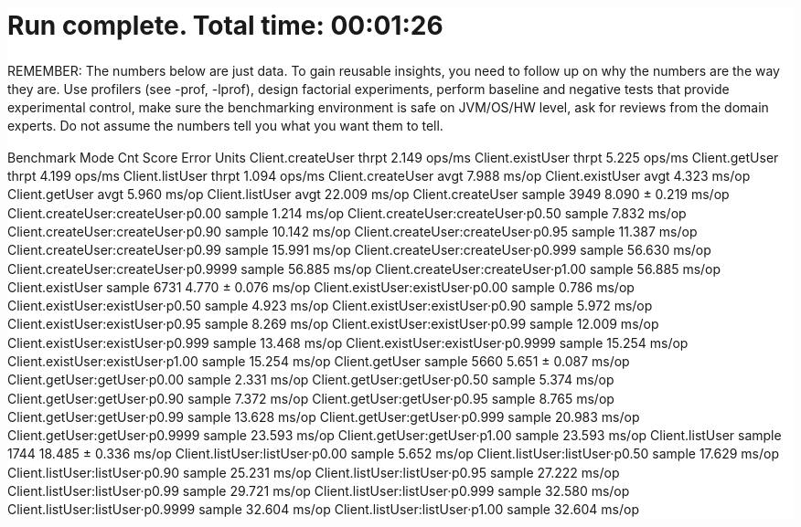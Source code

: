 # Run complete. Total time: 00:01:26

REMEMBER: The numbers below are just data. To gain reusable insights, you need to follow up on
why the numbers are the way they are. Use profilers (see -prof, -lprof), design factorial
experiments, perform baseline and negative tests that provide experimental control, make sure
the benchmarking environment is safe on JVM/OS/HW level, ask for reviews from the domain experts.
Do not assume the numbers tell you what you want them to tell.

Benchmark                               Mode   Cnt   Score   Error   Units
Client.createUser                      thrpt         2.149          ops/ms
Client.existUser                       thrpt         5.225          ops/ms
Client.getUser                         thrpt         4.199          ops/ms
Client.listUser                        thrpt         1.094          ops/ms
Client.createUser                       avgt         7.988           ms/op
Client.existUser                        avgt         4.323           ms/op
Client.getUser                          avgt         5.960           ms/op
Client.listUser                         avgt        22.009           ms/op
Client.createUser                     sample  3949   8.090 ± 0.219   ms/op
Client.createUser:createUser·p0.00    sample         1.214           ms/op
Client.createUser:createUser·p0.50    sample         7.832           ms/op
Client.createUser:createUser·p0.90    sample        10.142           ms/op
Client.createUser:createUser·p0.95    sample        11.387           ms/op
Client.createUser:createUser·p0.99    sample        15.991           ms/op
Client.createUser:createUser·p0.999   sample        56.630           ms/op
Client.createUser:createUser·p0.9999  sample        56.885           ms/op
Client.createUser:createUser·p1.00    sample        56.885           ms/op
Client.existUser                      sample  6731   4.770 ± 0.076   ms/op
Client.existUser:existUser·p0.00      sample         0.786           ms/op
Client.existUser:existUser·p0.50      sample         4.923           ms/op
Client.existUser:existUser·p0.90      sample         5.972           ms/op
Client.existUser:existUser·p0.95      sample         8.269           ms/op
Client.existUser:existUser·p0.99      sample        12.009           ms/op
Client.existUser:existUser·p0.999     sample        13.468           ms/op
Client.existUser:existUser·p0.9999    sample        15.254           ms/op
Client.existUser:existUser·p1.00      sample        15.254           ms/op
Client.getUser                        sample  5660   5.651 ± 0.087   ms/op
Client.getUser:getUser·p0.00          sample         2.331           ms/op
Client.getUser:getUser·p0.50          sample         5.374           ms/op
Client.getUser:getUser·p0.90          sample         7.372           ms/op
Client.getUser:getUser·p0.95          sample         8.765           ms/op
Client.getUser:getUser·p0.99          sample        13.628           ms/op
Client.getUser:getUser·p0.999         sample        20.983           ms/op
Client.getUser:getUser·p0.9999        sample        23.593           ms/op
Client.getUser:getUser·p1.00          sample        23.593           ms/op
Client.listUser                       sample  1744  18.485 ± 0.336   ms/op
Client.listUser:listUser·p0.00        sample         5.652           ms/op
Client.listUser:listUser·p0.50        sample        17.629           ms/op
Client.listUser:listUser·p0.90        sample        25.231           ms/op
Client.listUser:listUser·p0.95        sample        27.222           ms/op
Client.listUser:listUser·p0.99        sample        29.721           ms/op
Client.listUser:listUser·p0.999       sample        32.580           ms/op
Client.listUser:listUser·p0.9999      sample        32.604           ms/op
Client.listUser:listUser·p1.00        sample        32.604           ms/op
